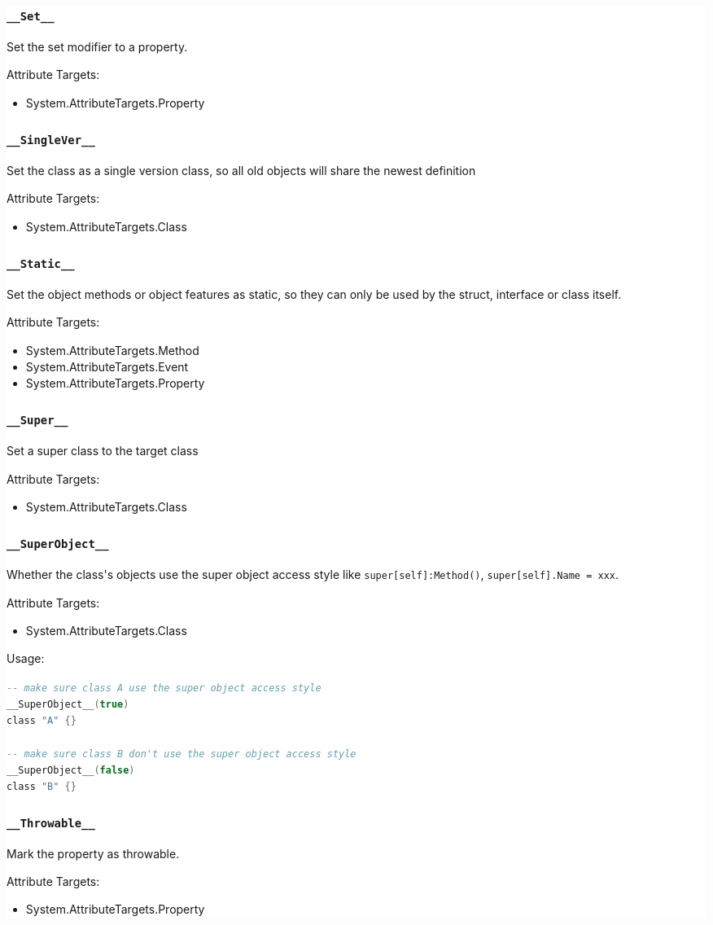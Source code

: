 
### `__Set__`

Set the set modifier to a property.

Attribute Targets:
* System.AttributeTargets.Property


### `__SingleVer__`

Set the class as a single version class, so all old objects will share the newest definition

Attribute Targets:
* System.AttributeTargets.Class


### `__Static__`

Set the object methods or object features as static, so they can only be used by the struct, interface or class itself.

Attribute Targets:
* System.AttributeTargets.Method
* System.AttributeTargets.Event
* System.AttributeTargets.Property


### `__Super__`

Set a super class to the target class

Attribute Targets:
* System.AttributeTargets.Class


### `__SuperObject__`

Whether the class's objects use the super object access style like `super[self]:Method()`, `super[self].Name = xxx`.

Attribute Targets:
* System.AttributeTargets.Class

Usage:
```lua
-- make sure class A use the super object access style
__SuperObject__(true)
class "A" {}

-- make sure class B don't use the super object access style
__SuperObject__(false)
class "B" {}
```


### `__Throwable__`

Mark the property as throwable.

Attribute Targets:
* System.AttributeTargets.Property
